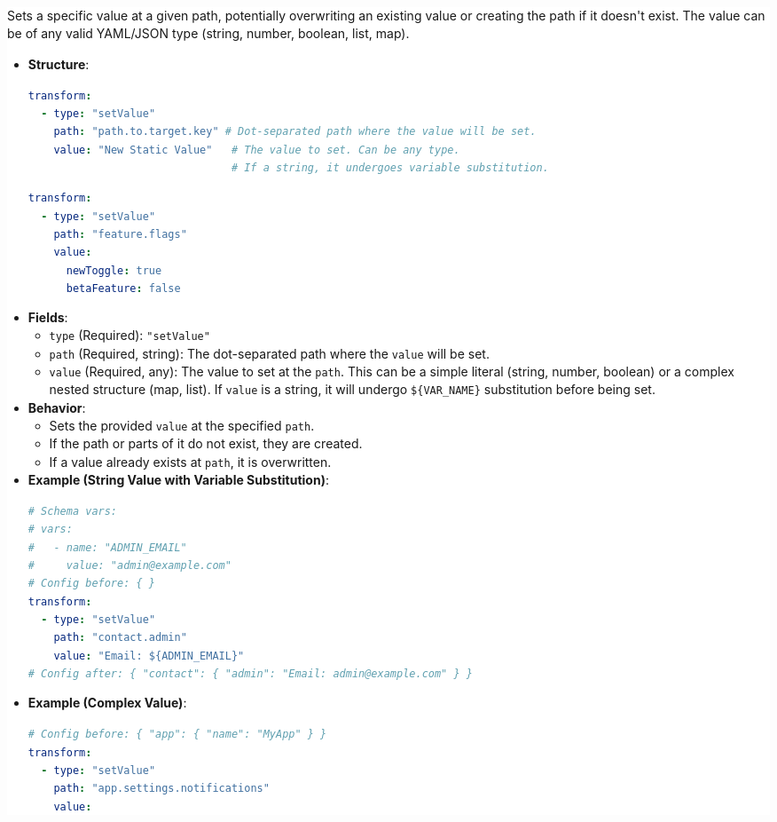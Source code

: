 Sets a specific value at a given path, potentially overwriting an existing value or creating the path if it doesn't exist. The value can be of any valid YAML/JSON type (string, number, boolean, list, map).

*   **Structure**:
    ```yaml
    transform:
      - type: "setValue"
        path: "path.to.target.key" # Dot-separated path where the value will be set.
        value: "New Static Value"   # The value to set. Can be any type.
                                    # If a string, it undergoes variable substitution.
    ```
    ```yaml
    transform:
      - type: "setValue"
        path: "feature.flags"
        value:
          newToggle: true
          betaFeature: false
    ```
*   **Fields**:
    *   `type` (Required): `"setValue"`
    *   `path` (Required, string): The dot-separated path where the `value` will be set.
    *   `value` (Required, any): The value to set at the `path`. This can be a simple literal (string, number, boolean) or a complex nested structure (map, list). If `value` is a string, it will undergo `${VAR_NAME}` substitution before being set.
*   **Behavior**:
    *   Sets the provided `value` at the specified `path`.
    *   If the path or parts of it do not exist, they are created.
    *   If a value already exists at `path`, it is overwritten.
*   **Example (String Value with Variable Substitution)**:
    ```yaml
    # Schema vars:
    # vars:
    #   - name: "ADMIN_EMAIL"
    #     value: "admin@example.com"
    # Config before: { }
    transform:
      - type: "setValue"
        path: "contact.admin"
        value: "Email: ${ADMIN_EMAIL}"
    # Config after: { "contact": { "admin": "Email: admin@example.com" } }
    ```
*   **Example (Complex Value)**:
    ```yaml
    # Config before: { "app": { "name": "MyApp" } }
    transform:
      - type: "setValue"
        path: "app.settings.notifications"
        value: